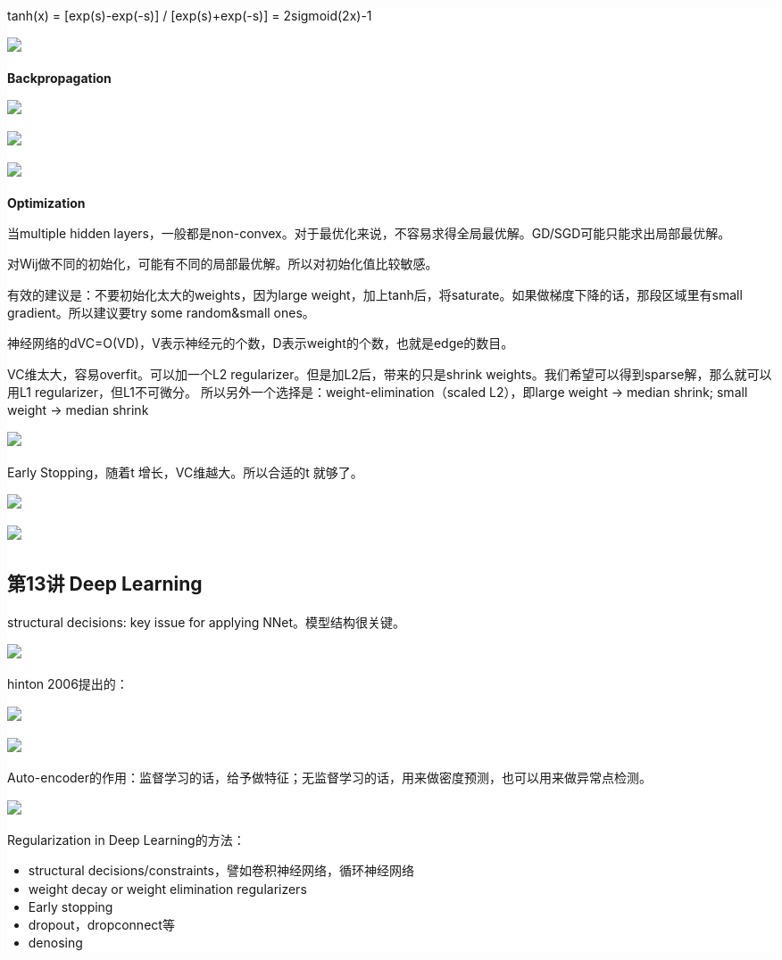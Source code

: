 tanh(x) = [exp(s)-exp(-s)] / [exp(s)+exp(-s)] = 2sigmoid(2x)-1

![](https://raw.githubusercontent.com/zzbased/zzbased.github.com/master/other/mlfoundation_learn/2chapter12_question2.png)

**Backpropagation**

![](https://raw.githubusercontent.com/zzbased/zzbased.github.com/master/other/mlfoundation_learn/Backpropagation_1.png)

![](https://raw.githubusercontent.com/zzbased/zzbased.github.com/master/other/mlfoundation_learn/Backpropagation_2.png)

![](https://raw.githubusercontent.com/zzbased/zzbased.github.com/master/other/mlfoundation_learn/2chapter12_question3.png)

**Optimization**

当multiple hidden layers，一般都是non-convex。对于最优化来说，不容易求得全局最优解。GD/SGD可能只能求出局部最优解。

对Wij做不同的初始化，可能有不同的局部最优解。所以对初始化值比较敏感。

有效的建议是：不要初始化太大的weights，因为large weight，加上tanh后，将saturate。如果做梯度下降的话，那段区域里有small gradient。所以建议要try some random&small ones。

神经网络的dVC=O(VD)，V表示神经元的个数，D表示weight的个数，也就是edge的数目。

VC维太大，容易overfit。可以加一个L2 regularizer。但是加L2后，带来的只是shrink weights。我们希望可以得到sparse解，那么就可以用L1 regularizer，但L1不可微分。
所以另外一个选择是：weight-elimination（scaled L2），即large weight → median shrink; small weight → median shrink

![](https://raw.githubusercontent.com/zzbased/zzbased.github.com/master/other/mlfoundation_learn/weight-elimination-regularizer.png)

Early Stopping，随着t 增长，VC维越大。所以合适的t 就够了。

![](https://raw.githubusercontent.com/zzbased/zzbased.github.com/master/other/mlfoundation_learn/BP-Early-Stopping.png)

![](https://raw.githubusercontent.com/zzbased/zzbased.github.com/master/other/mlfoundation_learn/2chapter12_question4.png)


## 第13讲 Deep Learning

structural decisions: key issue for applying NNet。模型结构很关键。

![](https://raw.githubusercontent.com/zzbased/zzbased.github.com/master/other/mlfoundation_learn/Challenges-and-Key-Techniques-for-Deep-Learning.png)

hinton 2006提出的：

![](https://raw.githubusercontent.com/zzbased/zzbased.github.com/master/other/mlfoundation_learn/A-Two-Step-Deep-Learning-Framework.png)

![](https://raw.githubusercontent.com/zzbased/zzbased.github.com/master/other/mlfoundation_learn/Information-Preserving-Neural-Network.png)

Auto-encoder的作用：监督学习的话，给予做特征；无监督学习的话，用来做密度预测，也可以用来做异常点检测。

![](https://raw.githubusercontent.com/zzbased/zzbased.github.com/master/other/mlfoundation_learn/Deep-Learning-with-Autoencoders.png)

Regularization in Deep Learning的方法：

- structural decisions/constraints，譬如卷积神经网络，循环神经网络
- weight decay or weight elimination regularizers
- Early stopping
- dropout，dropconnect等
- denosing

